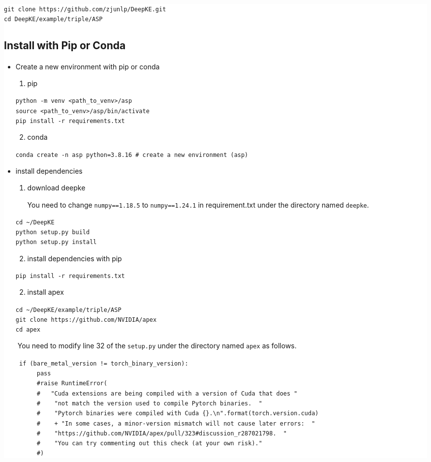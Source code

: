```
git clone https://github.com/zjunlp/DeepKE.git
cd DeepKE/example/triple/ASP
```

## Install with Pip or Conda

- Create a new environment with pip or conda

  1. pip

  ```
  python -m venv <path_to_venv>/asp  
  source <path_to_venv>/asp/bin/activate
  pip install -r requirements.txt
  ```

  2. conda

  ```
  conda create -n asp python=3.8.16 # create a new environment (asp)
  ```

- install dependencies

  1. download deepke	

     You need to change `numpy==1.18.5` to `numpy==1.24.1` in requirement.txt under the directory named `deepke`.

  ```
  cd ~/DeepKE
  python setup.py build
  python setup.py install
  ```

  2. install dependencies with pip

  ```
  pip install -r requirements.txt
  ```

  2. install apex

  ```
  cd ~/DeepKE/example/triple/ASP
  git clone https://github.com/NVIDIA/apex
  cd apex
  ```

  ​	You need to modify line 32 of the `setup.py` under the directory named `apex` as follows.

  ```
   if (bare_metal_version != torch_binary_version):
      	pass
      	#raise RuntimeError(
      	#   "Cuda extensions are being compiled with a version of Cuda that does "
      	#    "not match the version used to compile Pytorch binaries.  "
      	#    "Pytorch binaries were compiled with Cuda {}.\n".format(torch.version.cuda)
      	#    + "In some cases, a minor-version mismatch will not cause later errors:  "
      	#    "https://github.com/NVIDIA/apex/pull/323#discussion_r287021798.  "
      	#    "You can try commenting out this check (at your own risk)."
      	#)
  ```

